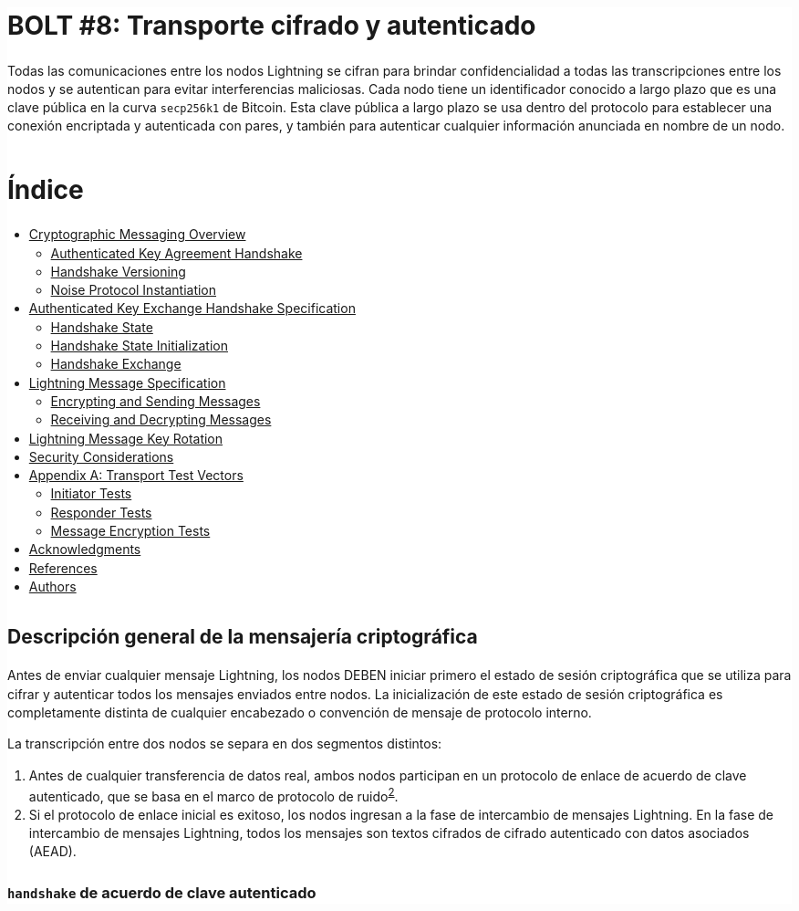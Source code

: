 
# BOLT #8: Transporte cifrado y autenticado

Todas las comunicaciones entre los nodos Lightning se cifran para brindar confidencialidad a todas las transcripciones entre los nodos y se autentican para evitar interferencias maliciosas. Cada nodo tiene un identificador conocido a largo plazo que es una clave pública en la curva `secp256k1` de Bitcoin. Esta clave pública a largo plazo se usa dentro del protocolo para establecer una conexión encriptada y autenticada con pares, y también para autenticar cualquier información anunciada en nombre de un nodo.


# Índice
- [Cryptographic Messaging Overview](#cryptographic-messaging-overview)
  - [Authenticated Key Agreement Handshake](#authenticated-key-agreement-handshake)
  - [Handshake Versioning](#handshake-versioning)
  - [Noise Protocol Instantiation](#noise-protocol-instantiation)
- [Authenticated Key Exchange Handshake Specification](#authenticated-key-exchange-handshake-specification)
  - [Handshake State](#handshake-state)
  - [Handshake State Initialization](#handshake-state-initialization)
  - [Handshake Exchange](#handshake-exchange)
- [Lightning Message Specification](#lightning-message-specification)
  - [Encrypting and Sending Messages](#encrypting-and-sending-messages)
  - [Receiving and Decrypting Messages](#receiving-and-decrypting-messages)
- [Lightning Message Key Rotation](#lightning-message-key-rotation)
- [Security Considerations](#security-considerations)
- [Appendix A: Transport Test Vectors](#appendix-a-transport-test-vectors)
  - [Initiator Tests](#initiator-tests)
  - [Responder Tests](#responder-tests)
  - [Message Encryption Tests](#message-encryption-tests)
- [Acknowledgments](#acknowledgments)
- [References](#references)
- [Authors](#authors)

## Descripción general de la mensajería criptográfica

Antes de enviar cualquier mensaje Lightning, los nodos DEBEN iniciar primero el estado de sesión criptográfica que se utiliza para cifrar y autenticar todos los mensajes enviados entre nodos. La inicialización de este estado de sesión criptográfica es completamente distinta de cualquier encabezado o convención de mensaje de protocolo interno.

La transcripción entre dos nodos se separa en dos segmentos distintos:

1. Antes de cualquier transferencia de datos real, ambos nodos participan en un protocolo de enlace de acuerdo de clave autenticado, que se basa en el marco de protocolo de ruido<sup>[2](#reference-2)</sup>.
2. Si el protocolo de enlace inicial es exitoso, los nodos ingresan a la fase de intercambio de mensajes Lightning. En la fase de intercambio de mensajes Lightning, todos los mensajes son textos cifrados de cifrado autenticado con datos asociados (AEAD).

### `handshake` de acuerdo de clave autenticado
